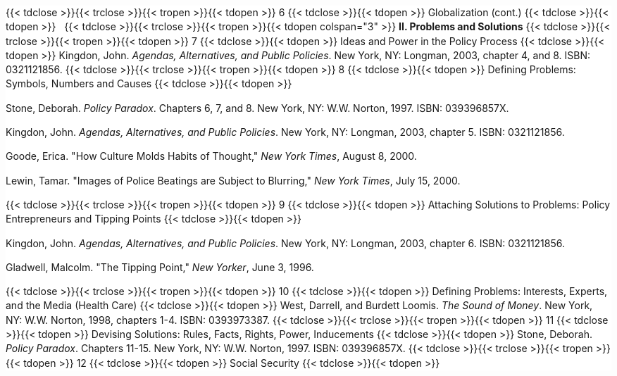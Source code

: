{{< tdclose >}}{{< trclose >}}{{< tropen >}}{{< tdopen >}}
6
{{< tdclose >}}{{< tdopen >}}
Globalization (cont.)
{{< tdclose >}}{{< tdopen >}}
 
{{< tdclose >}}{{< trclose >}}{{< tropen >}}{{< tdopen colspan="3" >}}
**II. Problems and Solutions**
{{< tdclose >}}{{< trclose >}}{{< tropen >}}{{< tdopen >}}
7
{{< tdclose >}}{{< tdopen >}}
Ideas and Power in the Policy Process
{{< tdclose >}}{{< tdopen >}}
Kingdon, John. *Agendas, Alternatives, and Public Policies*. New York, NY: Longman, 2003, chapter 4, and 8. ISBN: 0321121856.
{{< tdclose >}}{{< trclose >}}{{< tropen >}}{{< tdopen >}}
8
{{< tdclose >}}{{< tdopen >}}
Defining Problems: Symbols, Numbers and Causes
{{< tdclose >}}{{< tdopen >}}

Stone, Deborah. *Policy Paradox*. Chapters 6, 7, and 8. New York, NY: W.W. Norton, 1997. ISBN: 039396857X.

Kingdon, John. *Agendas, Alternatives, and Public Policies*. New York, NY: Longman, 2003, chapter 5. ISBN: 0321121856.

Goode, Erica. "How Culture Molds Habits of Thought," *New York Times*, August 8, 2000.

Lewin, Tamar. "Images of Police Beatings are Subject to Blurring," *New York Times*, July 15, 2000.

{{< tdclose >}}{{< trclose >}}{{< tropen >}}{{< tdopen >}}
9
{{< tdclose >}}{{< tdopen >}}
Attaching Solutions to Problems: Policy Entrepreneurs and Tipping Points
{{< tdclose >}}{{< tdopen >}}

Kingdon, John. *Agendas, Alternatives, and Public Policies*. New York, NY: Longman, 2003, chapter 6. ISBN: 0321121856.

Gladwell, Malcolm. "The Tipping Point," *New Yorker*, June 3, 1996.

{{< tdclose >}}{{< trclose >}}{{< tropen >}}{{< tdopen >}}
10
{{< tdclose >}}{{< tdopen >}}
Defining Problems: Interests, Experts, and the Media (Health Care)
{{< tdclose >}}{{< tdopen >}}
West, Darrell, and Burdett Loomis. *The Sound of Money*. New York, NY: W.W. Norton, 1998, chapters 1-4. ISBN: 0393973387.
{{< tdclose >}}{{< trclose >}}{{< tropen >}}{{< tdopen >}}
11
{{< tdclose >}}{{< tdopen >}}
Devising Solutions: Rules, Facts, Rights, Power, Inducements
{{< tdclose >}}{{< tdopen >}}
Stone, Deborah. *Policy Paradox*. Chapters 11-15. New York, NY: W.W. Norton, 1997. ISBN: 039396857X.
{{< tdclose >}}{{< trclose >}}{{< tropen >}}{{< tdopen >}}
12
{{< tdclose >}}{{< tdopen >}}
Social Security
{{< tdclose >}}{{< tdopen >}}
